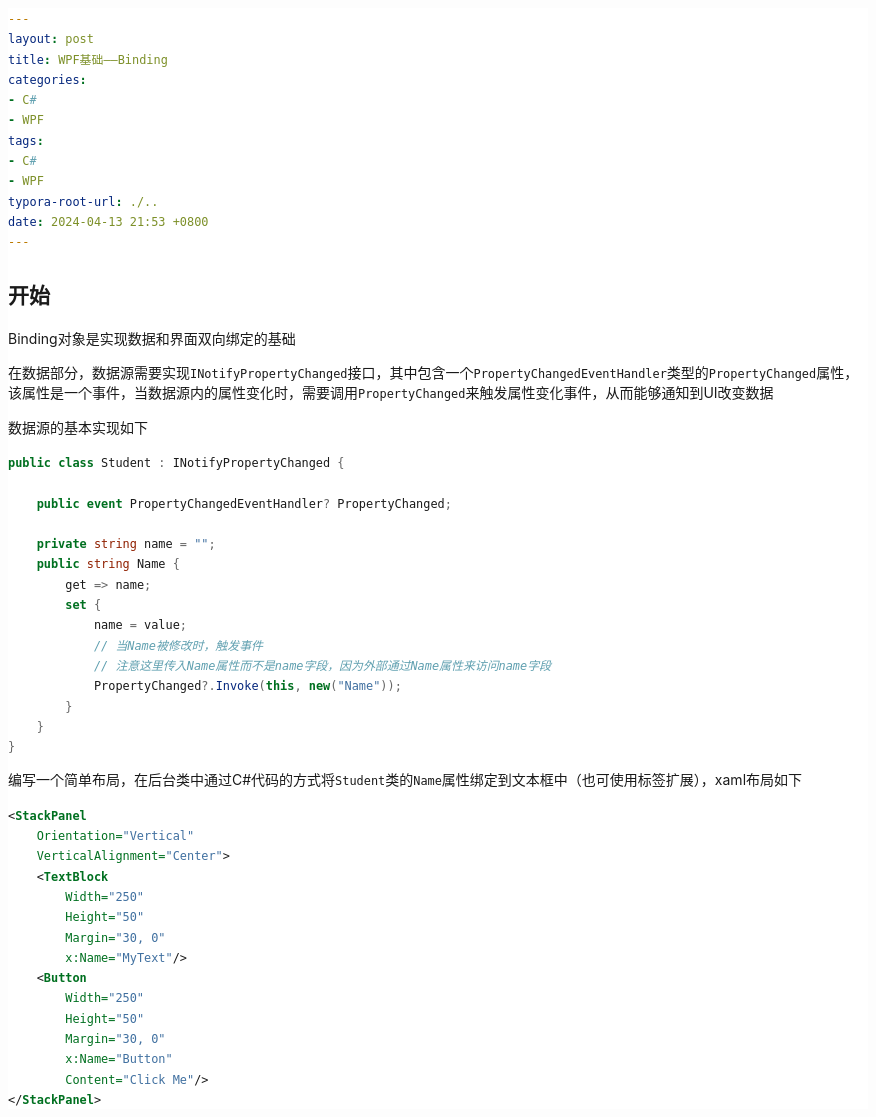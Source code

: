 ```yaml
---
layout: post
title: WPF基础——Binding
categories:
- C#
- WPF
tags:
- C#
- WPF
typora-root-url: ./..
date: 2024-04-13 21:53 +0800
---
```

## 开始

Binding对象是实现数据和界面双向绑定的基础

在数据部分，数据源需要实现`INotifyPropertyChanged`接口，其中包含一个`PropertyChangedEventHandler`类型的`PropertyChanged`属性，该属性是一个事件，当数据源内的属性变化时，需要调用`PropertyChanged`来触发属性变化事件，从而能够通知到UI改变数据

数据源的基本实现如下

```c#
public class Student : INotifyPropertyChanged {

    public event PropertyChangedEventHandler? PropertyChanged;

    private string name = "";
    public string Name {
        get => name;
        set {
            name = value;
            // 当Name被修改时，触发事件
            // 注意这里传入Name属性而不是name字段，因为外部通过Name属性来访问name字段
            PropertyChanged?.Invoke(this, new("Name"));
        }
    }
}
```

编写一个简单布局，在后台类中通过C#代码的方式将`Student`类的`Name`属性绑定到文本框中（也可使用标签扩展），xaml布局如下

```xml
<StackPanel 
	Orientation="Vertical"
    VerticalAlignment="Center">
    <TextBlock
    	Width="250"
        Height="50"
        Margin="30, 0"
        x:Name="MyText"/>
    <Button
        Width="250"
        Height="50"
        Margin="30, 0"
        x:Name="Button"
        Content="Click Me"/>
</StackPanel>
```
